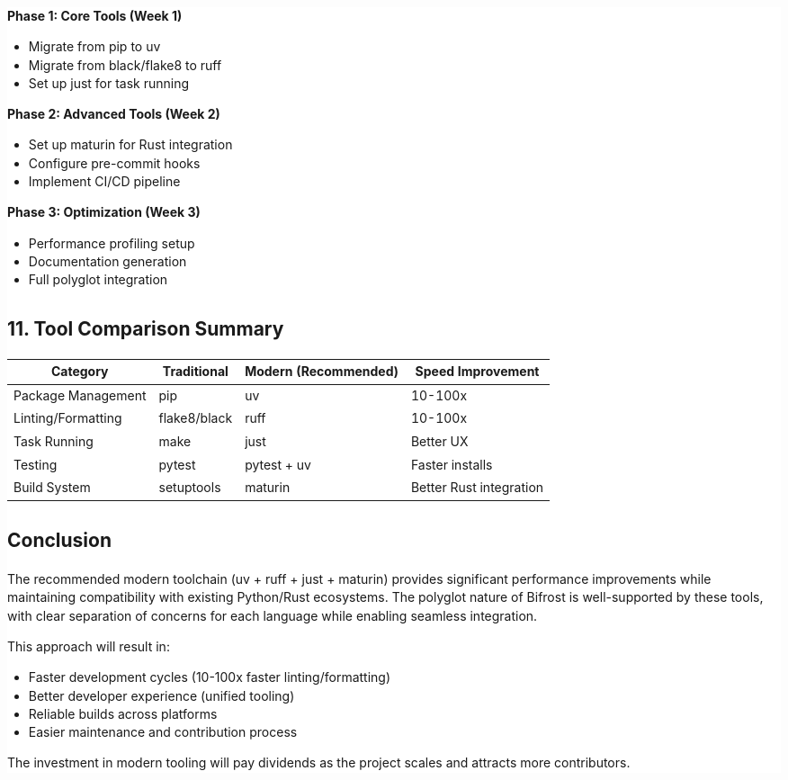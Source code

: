**Phase 1: Core Tools (Week 1)**

- Migrate from pip to uv
- Migrate from black/flake8 to ruff
- Set up just for task running

**Phase 2: Advanced Tools (Week 2)**

- Set up maturin for Rust integration
- Configure pre-commit hooks
- Implement CI/CD pipeline

**Phase 3: Optimization (Week 3)**

- Performance profiling setup
- Documentation generation
- Full polyglot integration

## 11. Tool Comparison Summary

| Category | Traditional | Modern (Recommended) | Speed Improvement |
|----------|-------------|---------------------|-------------------|
| Package Management | pip | uv | 10-100x |
| Linting/Formatting | flake8/black | ruff | 10-100x |
| Task Running | make | just | Better UX |
| Testing | pytest | pytest + uv | Faster installs |
| Build System | setuptools | maturin | Better Rust integration |

## Conclusion

The recommended modern toolchain (uv + ruff + just + maturin) provides significant performance improvements while maintaining compatibility with existing Python/Rust ecosystems. The polyglot nature of Bifrost is well-supported by these tools, with clear separation of concerns for each language while enabling seamless integration.

This approach will result in:

- Faster development cycles (10-100x faster linting/formatting)
- Better developer experience (unified tooling)
- Reliable builds across platforms
- Easier maintenance and contribution process

The investment in modern tooling will pay dividends as the project scales and attracts more contributors.

